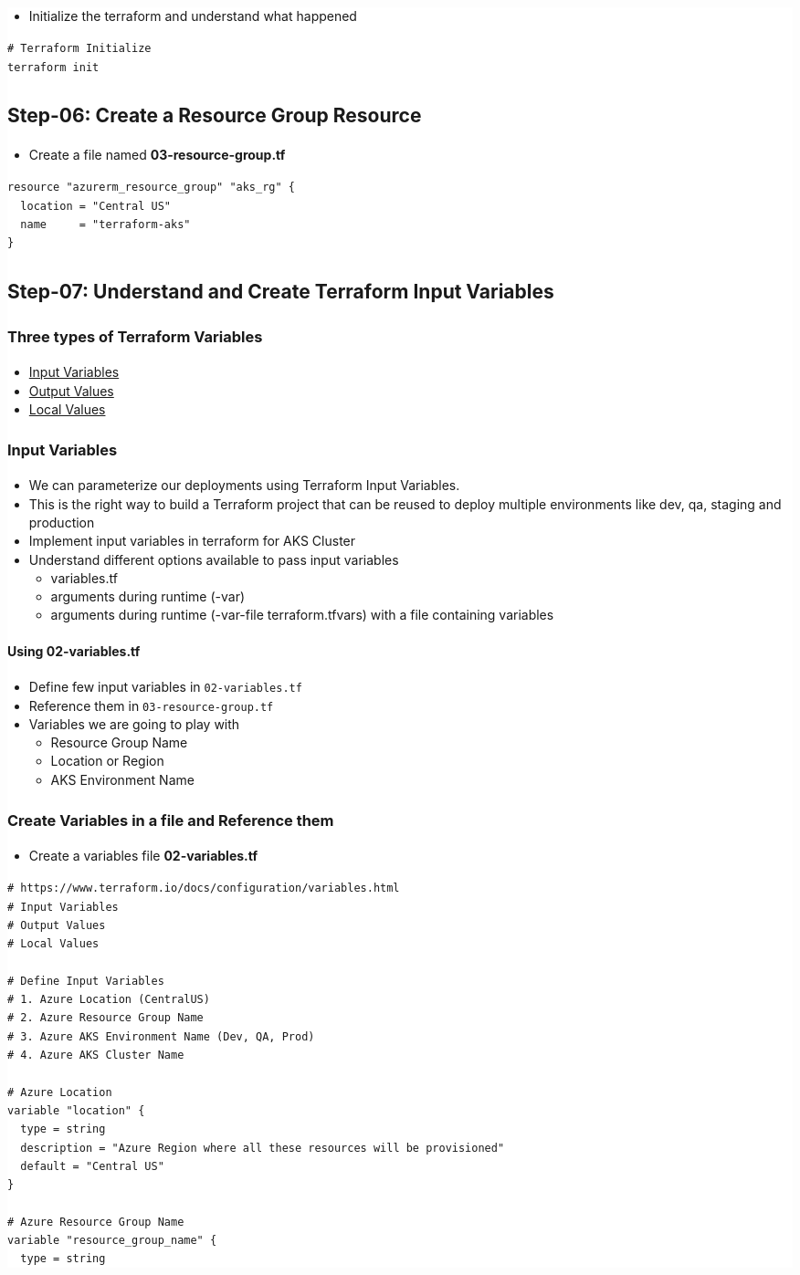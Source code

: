 - Initialize the terraform and understand what happened
```
# Terraform Initialize
terraform init
```
## Step-06: Create a Resource Group Resource
- Create a file named **03-resource-group.tf**
```
resource "azurerm_resource_group" "aks_rg" {
  location = "Central US"
  name     = "terraform-aks"
}
```

## Step-07: Understand and Create Terraform Input Variables
### Three types of Terraform Variables
- [Input Variables](https://www.terraform.io/docs/configuration/variables.html)
- [Output Values](https://www.terraform.io/docs/configuration/outputs.html)
- [Local Values](https://www.terraform.io/docs/configuration/locals.html)

### Input Variables
- We can parameterize our deployments using Terraform Input Variables.
- This is the right way to build a Terraform project that can be reused to deploy multiple environments like dev, qa, staging and production
- Implement input variables in terraform for AKS Cluster
- Understand different options available to pass input variables
  - variables.tf
  - arguments during runtime (-var)
  - arguments during runtime (-var-file terraform.tfvars) with a file containing variables
#### Using 02-variables.tf
- Define few input variables in `02-variables.tf`
- Reference them in `03-resource-group.tf`
- Variables we are going to play with
  - Resource Group Name
  - Location or Region
  - AKS Environment Name

### Create Variables in a file and Reference them
- Create a variables file **02-variables.tf**
```
# https://www.terraform.io/docs/configuration/variables.html
# Input Variables
# Output Values
# Local Values

# Define Input Variables
# 1. Azure Location (CentralUS)
# 2. Azure Resource Group Name
# 3. Azure AKS Environment Name (Dev, QA, Prod)
# 4. Azure AKS Cluster Name

# Azure Location
variable "location" {
  type = string
  description = "Azure Region where all these resources will be provisioned"
  default = "Central US"
}

# Azure Resource Group Name
variable "resource_group_name" {
  type = string
```